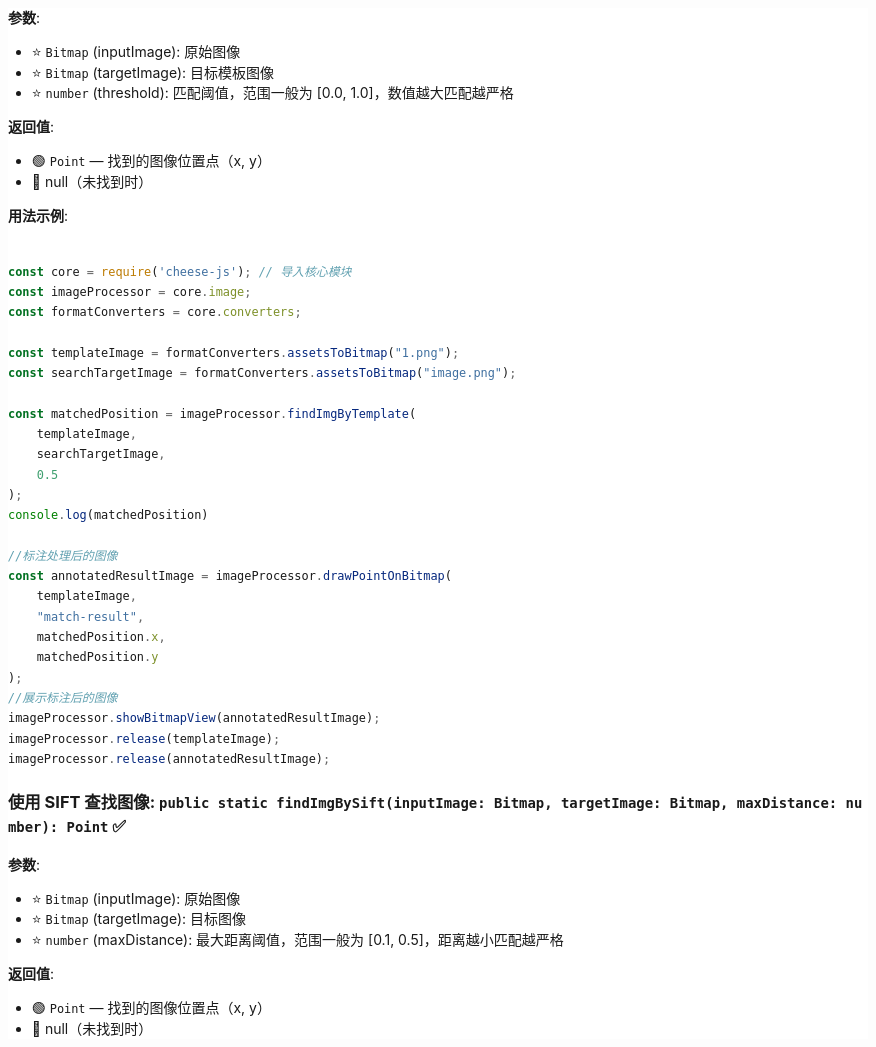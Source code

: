 **参数**:

- ⭐ `Bitmap` (inputImage): 原始图像  
- ⭐ `Bitmap` (targetImage): 目标模板图像  
- ⭐ `number` (threshold): 匹配阈值，范围一般为 [0.0, 1.0]，数值越大匹配越严格

**返回值**:

- :green_circle: `Point` — 找到的图像位置点（x, y）  
- :red_circle: null（未找到时）

**用法示例**:

```javascript

const core = require('cheese-js'); // 导入核心模块
const imageProcessor = core.image;
const formatConverters = core.converters;

const templateImage = formatConverters.assetsToBitmap("1.png");
const searchTargetImage = formatConverters.assetsToBitmap("image.png");

const matchedPosition = imageProcessor.findImgByTemplate(
    templateImage,
    searchTargetImage,
    0.5
);
console.log(matchedPosition)

//标注处理后的图像
const annotatedResultImage = imageProcessor.drawPointOnBitmap(
    templateImage,
    "match-result",
    matchedPosition.x,
    matchedPosition.y
);
//展示标注后的图像
imageProcessor.showBitmapView(annotatedResultImage);
imageProcessor.release(templateImage);
imageProcessor.release(annotatedResultImage);
```

### 使用 SIFT 查找图像: `public static findImgBySift(inputImage: Bitmap, targetImage: Bitmap, maxDistance: number): Point` :white_check_mark:

**参数**:

- ⭐ `Bitmap` (inputImage): 原始图像  
- ⭐ `Bitmap` (targetImage): 目标图像  
- ⭐ `number` (maxDistance): 最大距离阈值，范围一般为 [0.1, 0.5]，距离越小匹配越严格

**返回值**:

- :green_circle: `Point` — 找到的图像位置点（x, y）  
- :red_circle: null（未找到时）
